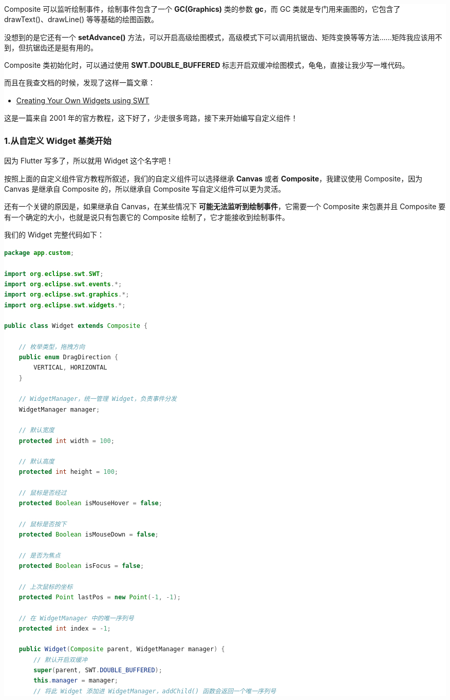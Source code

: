 Composite 可以监听绘制事件，绘制事件包含了一个 **GC(Graphics)** 类的参数 **gc**，而 GC 类就是专门用来画图的，它包含了 drawText()、drawLine() 等等基础的绘图函数。 

没想到的是它还有一个 **setAdvance()** 方法，可以开启高级绘图模式，高级模式下可以调用抗锯齿、矩阵变换等等方法......矩阵我应该用不到，但抗锯齿还是挺有用的。

Composite 类初始化时，可以通过使用 **SWT.DOUBLE_BUFFERED** 标志开启双缓冲绘图模式，龟龟，直接让我少写一堆代码。 

而且在我查文档的时候，发现了这样一篇文章： 
- [Creating Your Own Widgets using SWT](https://www.eclipse.org/articles/Article-Writing%20Your%20Own%20Widget/Writing%20Your%20Own%20Widget.htm) 

这是一篇来自 2001 年的官方教程，这下好了，少走很多弯路，接下来开始编写自定义组件！

### 1.从自定义 Widget 基类开始 
因为 Flutter 写多了，所以就用 Widget 这个名字吧！ 

按照上面的自定义组件官方教程所叙述，我们的自定义组件可以选择继承 **Canvas** 或者 **Composite**，我建议使用 Composite，因为 Canvas 是继承自 Composite 的，所以继承自 Composite 写自定义组件可以更为灵活。 

还有一个关键的原因是，如果继承自 Canvas，在某些情况下 **可能无法监听到绘制事件**，它需要一个 Composite 来包裹并且 Composite 要有一个确定的大小，也就是说只有包裹它的 Composite 绘制了，它才能接收到绘制事件。 

我们的 Widget 完整代码如下：
```java
package app.custom;

import org.eclipse.swt.SWT;
import org.eclipse.swt.events.*;
import org.eclipse.swt.graphics.*;
import org.eclipse.swt.widgets.*;

public class Widget extends Composite {

    // 枚举类型，拖拽方向
    public enum DragDirection {
        VERTICAL, HORIZONTAL
    }

    // WidgetManager，统一管理 Widget，负责事件分发
    WidgetManager manager;

    // 默认宽度
    protected int width = 100;

    // 默认高度
    protected int height = 100;

    // 鼠标是否经过
    protected Boolean isMouseHover = false;

    // 鼠标是否按下
    protected Boolean isMouseDown = false;

    // 是否为焦点
    protected Boolean isFocus = false;

    // 上次鼠标的坐标
    protected Point lastPos = new Point(-1, -1);

    // 在 WidgetManager 中的唯一序列号
    protected int index = -1;

    public Widget(Composite parent, WidgetManager manager) {
        // 默认开启双缓冲
        super(parent, SWT.DOUBLE_BUFFERED);
        this.manager = manager;
        // 将此 Widget 添加进 WidgetManager，addChild() 函数会返回一个唯一序列号
```